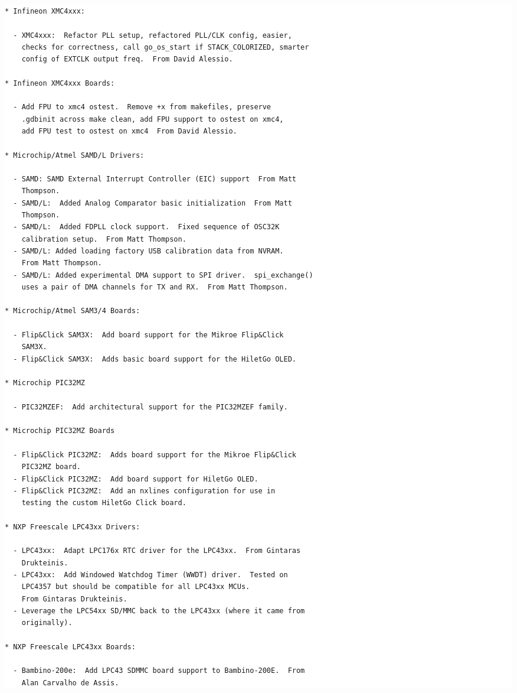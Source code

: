     * Infineon XMC4xxx:

      - XMC4xxx:  Refactor PLL setup, refactored PLL/CLK config, easier,
        checks for correctness, call go_os_start if STACK_COLORIZED, smarter
        config of EXTCLK output freq.  From David Alessio.

    * Infineon XMC4xxx Boards:

      - Add FPU to xmc4 ostest.  Remove +x from makefiles, preserve
        .gdbinit across make clean, add FPU support to ostest on xmc4,
        add FPU test to ostest on xmc4  From David Alessio.

    * Microchip/Atmel SAMD/L Drivers:

      - SAMD: SAMD External Interrupt Controller (EIC) support  From Matt
        Thompson.
      - SAMD/L:  Added Analog Comparator basic initialization  From Matt
        Thompson.
      - SAMD/L:  Added FDPLL clock support.  Fixed sequence of OSC32K
        calibration setup.  From Matt Thompson.
      - SAMD/L: Added loading factory USB calibration data from NVRAM.
        From Matt Thompson.
      - SAMD/L: Added experimental DMA support to SPI driver.  spi_exchange()
        uses a pair of DMA channels for TX and RX.  From Matt Thompson.

    * Microchip/Atmel SAM3/4 Boards:

      - Flip&Click SAM3X:  Add board support for the Mikroe Flip&Click
        SAM3X.
      - Flip&Click SAM3X:  Adds basic board support for the HiletGo OLED.

    * Microchip PIC32MZ

      - PIC32MZEF:  Add architectural support for the PIC32MZEF family.

    * Microchip PIC32MZ Boards

      - Flip&Click PIC32MZ:  Adds board support for the Mikroe Flip&Click
        PIC32MZ board.
      - Flip&Click PIC32MZ:  Add board support for HiletGo OLED.
      - Flip&Click PIC32MZ:  Add an nxlines configuration for use in
        testing the custom HiletGo Click board.

    * NXP Freescale LPC43xx Drivers:

      - LPC43xx:  Adapt LPC176x RTC driver for the LPC43xx.  From Gintaras
        Drukteinis.
      - LPC43xx:  Add Windowed Watchdog Timer (WWDT) driver.  Tested on
        LPC4357 but should be compatible for all LPC43xx MCUs.
        From Gintaras Drukteinis.
      - Leverage the LPC54xx SD/MMC back to the LPC43xx (where it came from
        originally).

    * NXP Freescale LPC43xx Boards:

      - Bambino-200e:  Add LPC43 SDMMC board support to Bambino-200E.  From
        Alan Carvalho de Assis.
